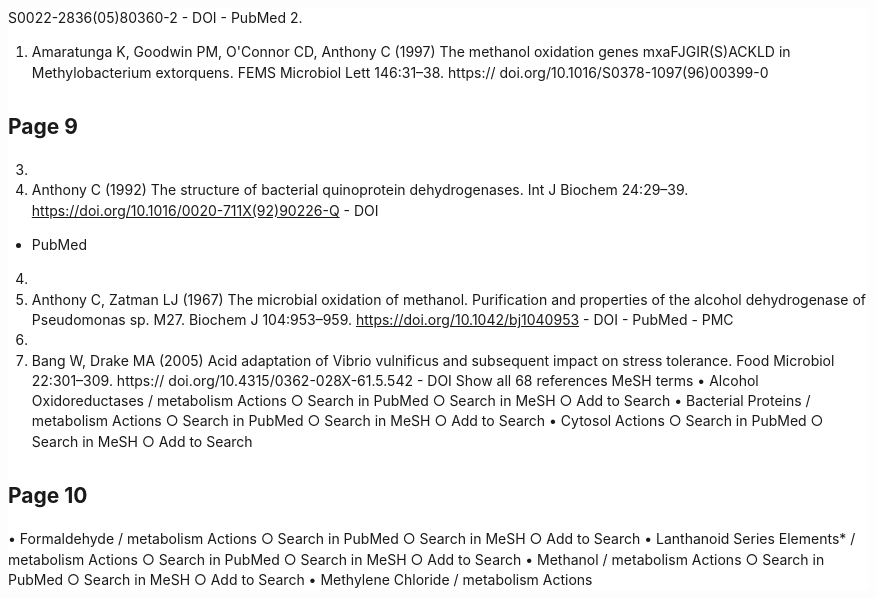 S0022-2836(05)80360-2 - DOI - PubMed
2. 
1. Amaratunga K, Goodwin PM, O'Connor CD, Anthony C
(1997) The methanol oxidation genes
mxaFJGIR(S)ACKLD in Methylobacterium extorquens.
FEMS Microbiol Lett 146:31–38. https://
doi.org/10.1016/S0378-1097(96)00399-0

## Page 9

3. 
1. Anthony C (1992) The structure of bacterial
quinoprotein dehydrogenases. Int J Biochem 24:29–39.
https://doi.org/10.1016/0020-711X(92)90226-Q - DOI
- PubMed
4. 
1. Anthony C, Zatman LJ (1967) The microbial oxidation
of methanol. Purification and properties of the alcohol
dehydrogenase of Pseudomonas sp. M27. Biochem J
104:953–959. https://doi.org/10.1042/bj1040953 -
DOI - PubMed - PMC
5. 
1. Bang W, Drake MA (2005) Acid adaptation of Vibrio
vulnificus and subsequent impact on stress tolerance.
Food Microbiol 22:301–309. https://
doi.org/10.4315/0362-028X-61.5.542 - DOI
Show all 68 references
MeSH terms
•  Alcohol Oxidoreductases / metabolism
Actions
○  Search in PubMed
○  Search in MeSH
○  Add to Search
•  Bacterial Proteins / metabolism
Actions
○  Search in PubMed
○  Search in MeSH
○  Add to Search
•  Cytosol
Actions
○  Search in PubMed
○  Search in MeSH
○  Add to Search

## Page 10

•  Formaldehyde / metabolism
Actions
○  Search in PubMed
○  Search in MeSH
○  Add to Search
•  Lanthanoid Series Elements* / metabolism
Actions
○  Search in PubMed
○  Search in MeSH
○  Add to Search
•  Methanol / metabolism
Actions
○  Search in PubMed
○  Search in MeSH
○  Add to Search
•  Methylene Chloride / metabolism
Actions